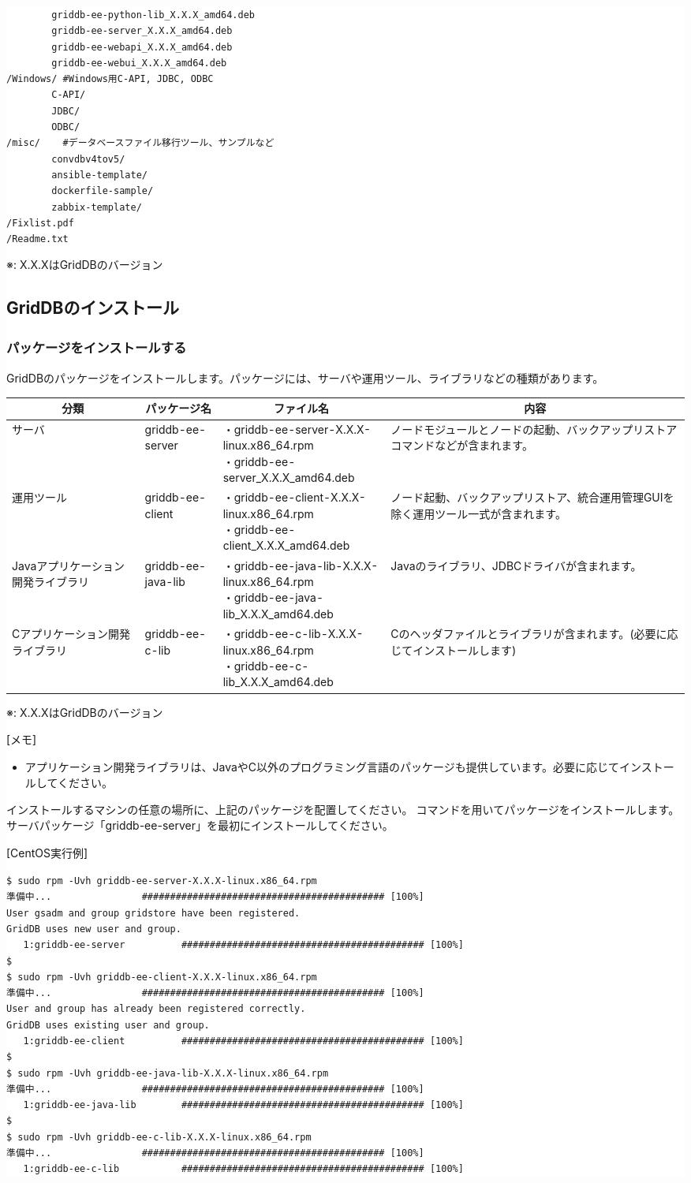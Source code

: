 ```
		griddb-ee-python-lib_X.X.X_amd64.deb
		griddb-ee-server_X.X.X_amd64.deb
		griddb-ee-webapi_X.X.X_amd64.deb
		griddb-ee-webui_X.X.X_amd64.deb
/Windows/ #Windows用C-API, JDBC, ODBC
		C-API/
		JDBC/
		ODBC/
/misc/    #データベースファイル移行ツール、サンプルなど
		convdbv4tov5/
		ansible-template/
		dockerfile-sample/
		zabbix-template/
/Fixlist.pdf
/Readme.txt
```

※: X.X.XはGridDBのバージョン



## GridDBのインストール

### パッケージをインストールする

GridDBのパッケージをインストールします。パッケージには、サーバや運用ツール、ライブラリなどの種類があります。

| 分類    | パッケージ名         | ファイル名           | 内容 |
|--------|--------------------|---------------------|-------|
| サーバ                       | griddb-ee-server   | ・griddb-ee-server-X.X.X-linux.x86_64.rpm<br>・griddb-ee-server_X.X.X_amd64.deb | ノードモジュールとノードの起動、バックアップリストアコマンドなどが含まれます。 |
| 運用ツール                   | griddb-ee-client   | ・griddb-ee-client-X.X.X-linux.x86_64.rpm<br>・griddb-ee-client_X.X.X_amd64.deb | ノード起動、バックアップリストア、統合運用管理GUIを除く運用ツール一式が含まれます。|
| Javaアプリケーション開発ライブラリ | griddb-ee-java-lib | ・griddb-ee-java-lib-X.X.X-linux.x86_64.rpm<br>・griddb-ee-java-lib_X.X.X_amd64.deb | Javaのライブラリ、JDBCドライバが含まれます。 |
| Cアプリケーション開発ライブラリ | griddb-ee-c-lib    | ・griddb-ee-c-lib-X.X.X-linux.x86_64.rpm<br>・griddb-ee-c-lib_X.X.X_amd64.deb | Cのヘッダファイルとライブラリが含まれます。(必要に応じてインストールします) |

※: X.X.XはGridDBのバージョン

[メモ]
- アプリケーション開発ライブラリは、JavaやC以外のプログラミング言語のパッケージも提供しています。必要に応じてインストールしてください。


インストールするマシンの任意の場所に、上記のパッケージを配置してください。
コマンドを用いてパッケージをインストールします。サーバパッケージ「griddb-ee-server」を最初にインストールしてください。

[CentOS実行例]
```
$ sudo rpm -Uvh griddb-ee-server-X.X.X-linux.x86_64.rpm
準備中...                ########################################### [100%]
User gsadm and group gridstore have been registered.
GridDB uses new user and group.
   1:griddb-ee-server          ########################################### [100%]
$
$ sudo rpm -Uvh griddb-ee-client-X.X.X-linux.x86_64.rpm
準備中...                ########################################### [100%]
User and group has already been registered correctly.
GridDB uses existing user and group.
   1:griddb-ee-client          ########################################### [100%]
$
$ sudo rpm -Uvh griddb-ee-java-lib-X.X.X-linux.x86_64.rpm
準備中...                ########################################### [100%]
   1:griddb-ee-java-lib        ########################################### [100%]
$
$ sudo rpm -Uvh griddb-ee-c-lib-X.X.X-linux.x86_64.rpm
準備中...                ########################################### [100%]
   1:griddb-ee-c-lib           ########################################### [100%]
```